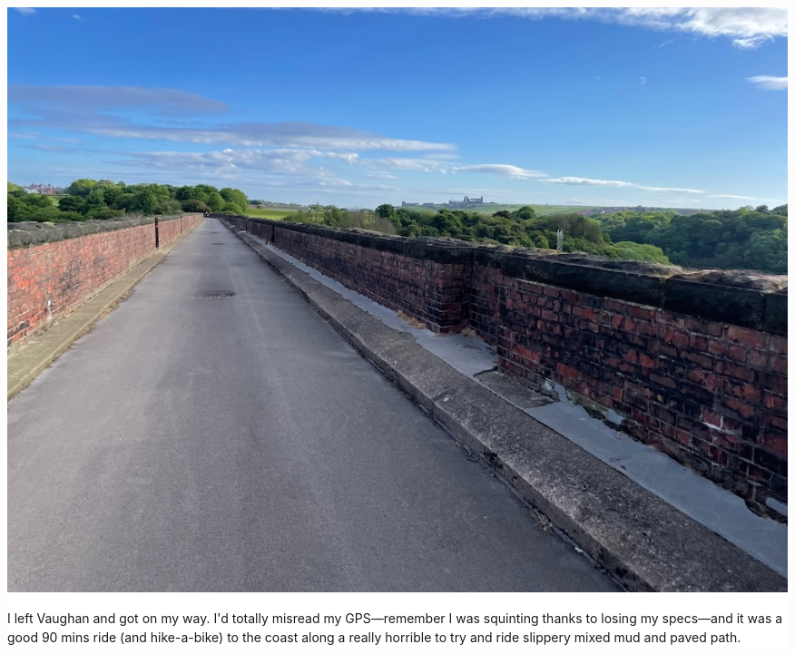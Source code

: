 ![](/img/yd/15.jpg)

I left Vaughan and got on my way. I'd totally misread my GPS—remember I was squinting thanks to losing my specs—and it was a good 90 mins ride (and hike-a-bike) to the coast along a really horrible to try and ride slippery mixed mud and paved path. 
